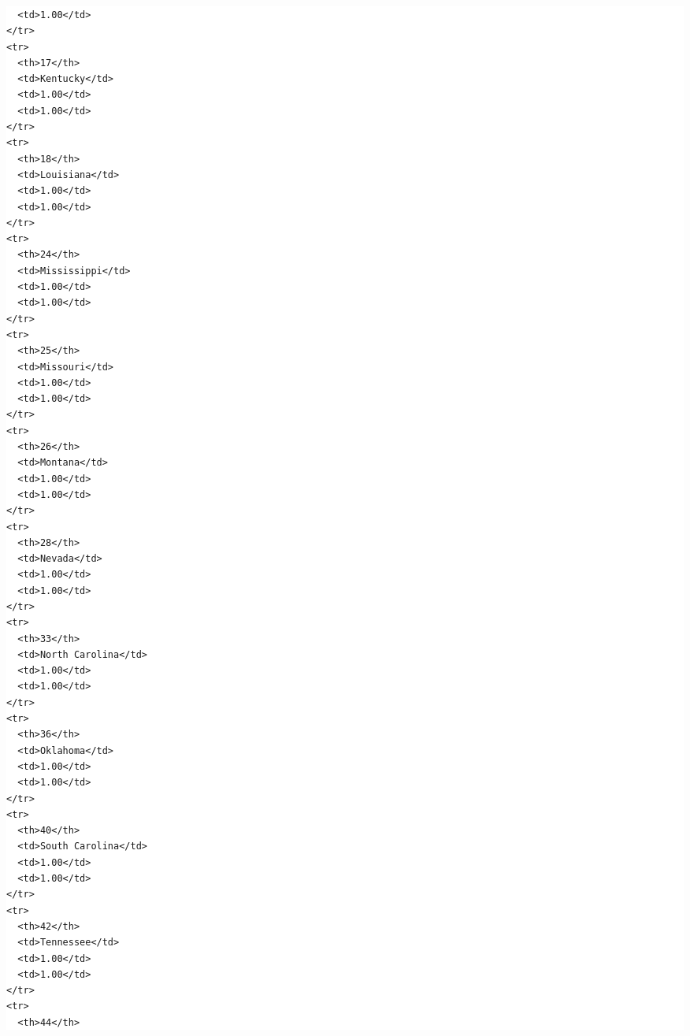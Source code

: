       <td>1.00</td>
    </tr>
    <tr>
      <th>17</th>
      <td>Kentucky</td>
      <td>1.00</td>
      <td>1.00</td>
    </tr>
    <tr>
      <th>18</th>
      <td>Louisiana</td>
      <td>1.00</td>
      <td>1.00</td>
    </tr>
    <tr>
      <th>24</th>
      <td>Mississippi</td>
      <td>1.00</td>
      <td>1.00</td>
    </tr>
    <tr>
      <th>25</th>
      <td>Missouri</td>
      <td>1.00</td>
      <td>1.00</td>
    </tr>
    <tr>
      <th>26</th>
      <td>Montana</td>
      <td>1.00</td>
      <td>1.00</td>
    </tr>
    <tr>
      <th>28</th>
      <td>Nevada</td>
      <td>1.00</td>
      <td>1.00</td>
    </tr>
    <tr>
      <th>33</th>
      <td>North Carolina</td>
      <td>1.00</td>
      <td>1.00</td>
    </tr>
    <tr>
      <th>36</th>
      <td>Oklahoma</td>
      <td>1.00</td>
      <td>1.00</td>
    </tr>
    <tr>
      <th>40</th>
      <td>South Carolina</td>
      <td>1.00</td>
      <td>1.00</td>
    </tr>
    <tr>
      <th>42</th>
      <td>Tennessee</td>
      <td>1.00</td>
      <td>1.00</td>
    </tr>
    <tr>
      <th>44</th>